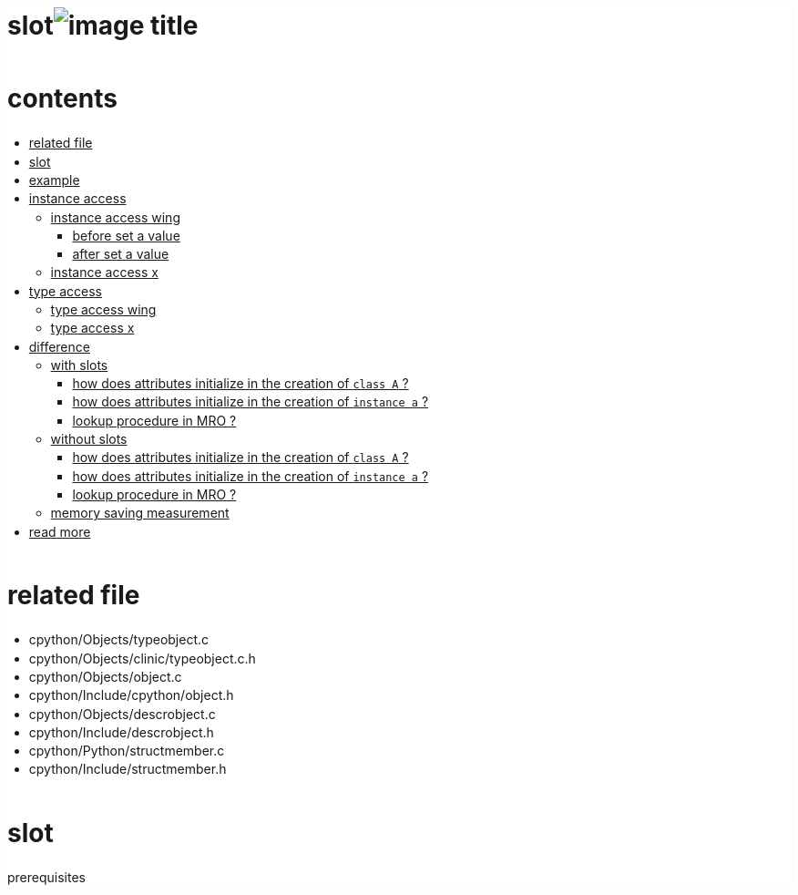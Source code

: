 # slot![image title](http://www.zpoint.xyz:8080/count/tag.svg?url=github%2FCPython-Internals/slot)

# contents

* [related file](#related-file)
* [slot](#slot)
* [example](#example)
* [instance access](#instance-access)
	* [instance access wing](#instance-access-wing)
		* [before set a value](#before-set-a-value)
		* [after set a value](#after-set-a-value)
	* [instance access x](#instance-access-x)
* [type access](#type-access)
	* [type access wing](#type-access-wing)
	* [type access x](#type-access-x)
* [difference](#difference)
	* [with slots](#with-slots)
		* [how does attributes initialize in the creation of `class A` ?](#how-does-attributes-initialize-in-the-creation-of-class-A-?)
		* [how does attributes initialize in the creation of `instance a` ?](#how-does-attributes-initialize-in-the-creation-of-instance-a-?)
		* [lookup procedure in MRO ?](#lookup-procedure-in-MRO-?)
	* [without slots](#without-slots)
		* [how does attributes initialize in the creation of `class A` ?](#how-does-attributes-initialize-in-the-creation-of-class-A-?)
		* [how does attributes initialize in the creation of `instance a` ?](#how-does-attributes-initialize-in-the-creation-of-instance-a-?)
		* [lookup procedure in MRO ?](#lookup-procedure-in-MRO-?)
	* [memory saving measurement](#memory-saving-measurement)
* [read more](#read-more)

# related file

* cpython/Objects/typeobject.c
* cpython/Objects/clinic/typeobject.c.h
* cpython/Objects/object.c
* cpython/Include/cpython/object.h
* cpython/Objects/descrobject.c
* cpython/Include/descrobject.h
* cpython/Python/structmember.c
* cpython/Include/structmember.h


# slot

prerequisites
